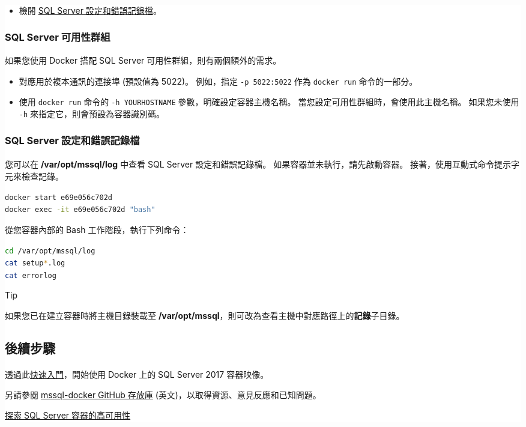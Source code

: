 - 檢閱 [SQL Server 設定和錯誤記錄檔](#errorlogs)。

### <a name="sql-server-availability-groups"></a>SQL Server 可用性群組

如果您使用 Docker 搭配 SQL Server 可用性群組，則有兩個額外的需求。

- 對應用於複本通訊的連接埠 (預設值為 5022)。 例如，指定 `-p 5022:5022` 作為 `docker run` 命令的一部分。

- 使用 `docker run` 命令的 `-h YOURHOSTNAME` 參數，明確設定容器主機名稱。 當您設定可用性群組時，會使用此主機名稱。 如果您未使用 `-h` 來指定它，則會預設為容器識別碼。

### <a id="errorlogs"></a> SQL Server 設定和錯誤記錄檔

您可以在 **/var/opt/mssql/log** 中查看 SQL Server 設定和錯誤記錄檔。 如果容器並未執行，請先啟動容器。 接著，使用互動式命令提示字元來檢查記錄。

```bash
docker start e69e056c702d
docker exec -it e69e056c702d "bash"
```

從您容器內部的 Bash 工作階段，執行下列命令：

```bash
cd /var/opt/mssql/log
cat setup*.log
cat errorlog
```

> [!TIP]
> 如果您已在建立容器時將主機目錄裝載至 **/var/opt/mssql**，則可改為查看主機中對應路徑上的**記錄**子目錄。

## <a name="next-steps"></a>後續步驟

透過此[快速入門](quickstart-install-connect-docker.md)，開始使用 Docker 上的 SQL Server 2017 容器映像。

另請參閱 [mssql-docker GitHub 存放庫](https://github.com/Microsoft/mssql-docker) \(英文\)，以取得資源、意見反應和已知問題。

[探索 SQL Server 容器的高可用性](sql-server-linux-container-ha-overview.md)
